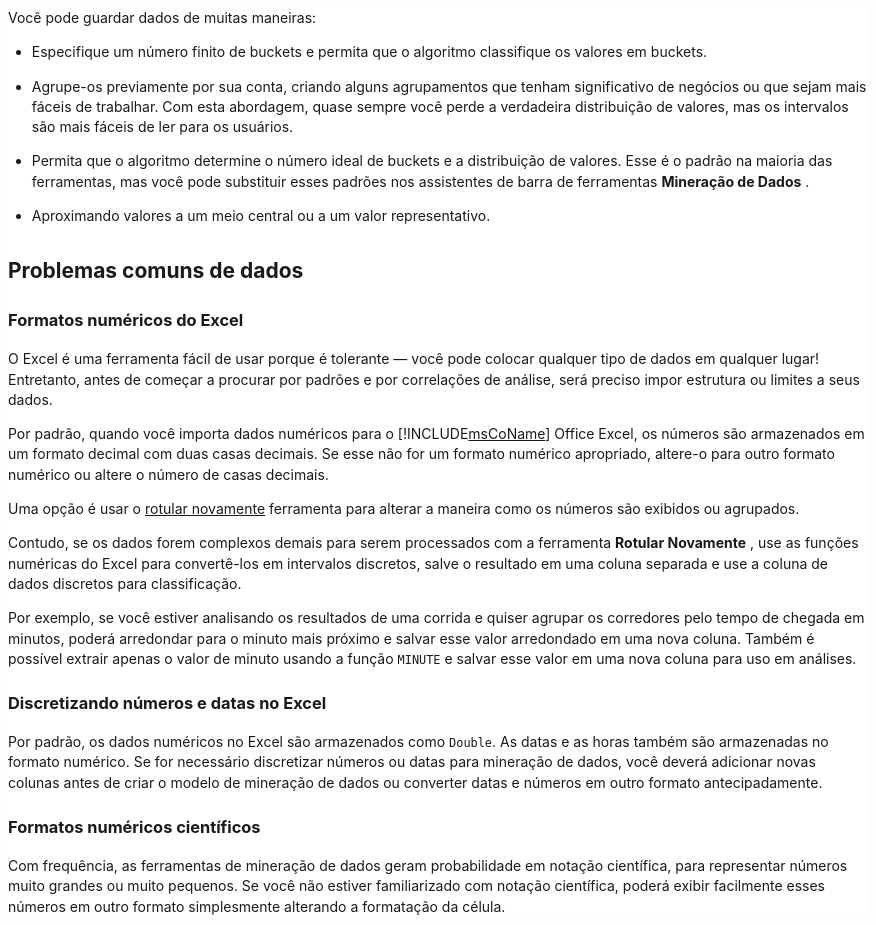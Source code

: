  Você pode guardar dados de muitas maneiras:  
  
-   Especifique um número finito de buckets e permita que o algoritmo classifique os valores em buckets.  
  
-   Agrupe-os previamente por sua conta, criando alguns agrupamentos que tenham significativo de negócios ou que sejam mais fáceis de trabalhar. Com esta abordagem, quase sempre você perde a verdadeira distribuição de valores, mas os intervalos são mais fáceis de ler para os usuários.  
  
-   Permita que o algoritmo determine o número ideal de buckets e a distribuição de valores. Esse é o padrão na maioria das ferramentas, mas você pode substituir esses padrões nos assistentes de barra de ferramentas **Mineração de Dados** .  
  
-   Aproximando valores a um meio central ou a um valor representativo.  
  
##  <a name="bkmk_CommonDataProblems"></a> Problemas comuns de dados  
  
### <a name="excel-number-formats"></a>Formatos numéricos do Excel  
 O Excel é uma ferramenta fácil de usar porque é tolerante — você pode colocar qualquer tipo de dados em qualquer lugar! Entretanto, antes de começar a procurar por padrões e por correlações de análise, será preciso impor estrutura ou limites a seus dados.  
  
 Por padrão, quando você importa dados numéricos para o [!INCLUDE[msCoName](../includes/msconame-md.md)] Office Excel, os números são armazenados em um formato decimal com duas casas decimais. Se esse não for um formato numérico apropriado, altere-o para outro formato numérico ou altere o número de casas decimais.  
  
 Uma opção é usar o [rotular novamente](relabel-sql-server-data-mining-add-ins.md) ferramenta para alterar a maneira como os números são exibidos ou agrupados.  
  
 Contudo, se os dados forem complexos demais para serem processados com a ferramenta **Rotular Novamente** , use as funções numéricas do Excel para convertê-los em intervalos discretos, salve o resultado em uma coluna separada e use a coluna de dados discretos para classificação.  
  
 Por exemplo, se você estiver analisando os resultados de uma corrida e quiser agrupar os corredores pelo tempo de chegada em minutos, poderá arredondar para o minuto mais próximo e salvar esse valor arredondado em uma nova coluna. Também é possível extrair apenas o valor de minuto usando a função `MINUTE` e salvar esse valor em uma nova coluna para uso em análises.  
  
### <a name="discretizing-numbers-and-dates-in-excel"></a>Discretizando números e datas no Excel  
 Por padrão, os dados numéricos no Excel são armazenados como `Double`. As datas e as horas também são armazenadas no formato numérico. Se for necessário discretizar números ou datas para mineração de dados, você deverá adicionar novas colunas antes de criar o modelo de mineração de dados ou converter datas e números em outro formato antecipadamente.  
  
### <a name="scientific-number-formats"></a>Formatos numéricos científicos  
 Com frequência, as ferramentas de mineração de dados geram probabilidade em notação científica, para representar números muito grandes ou muito pequenos. Se você não estiver familiarizado com notação científica, poderá exibir facilmente esses números em outro formato simplesmente alterando a formatação da célula.  
  